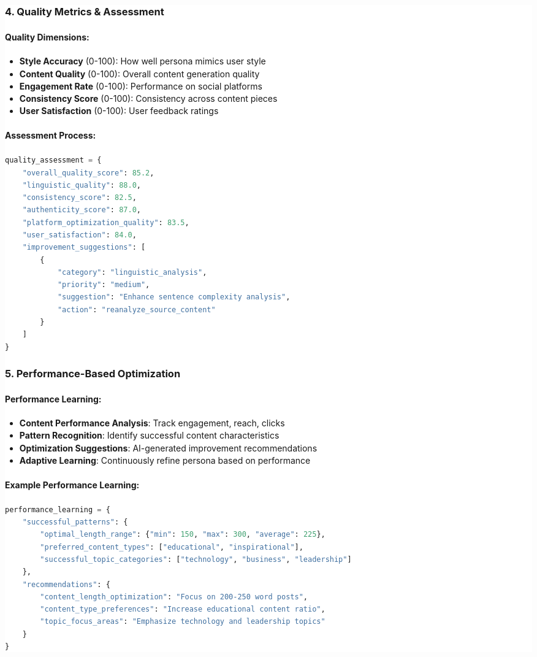### **4. Quality Metrics & Assessment**

#### **Quality Dimensions:**
- **Style Accuracy** (0-100): How well persona mimics user style
- **Content Quality** (0-100): Overall content generation quality
- **Engagement Rate** (0-100): Performance on social platforms
- **Consistency Score** (0-100): Consistency across content pieces
- **User Satisfaction** (0-100): User feedback ratings

#### **Assessment Process:**
```python
quality_assessment = {
    "overall_quality_score": 85.2,
    "linguistic_quality": 88.0,
    "consistency_score": 82.5,
    "authenticity_score": 87.0,
    "platform_optimization_quality": 83.5,
    "user_satisfaction": 84.0,
    "improvement_suggestions": [
        {
            "category": "linguistic_analysis",
            "priority": "medium",
            "suggestion": "Enhance sentence complexity analysis",
            "action": "reanalyze_source_content"
        }
    ]
}
```

### **5. Performance-Based Optimization**

#### **Performance Learning:**
- **Content Performance Analysis**: Track engagement, reach, clicks
- **Pattern Recognition**: Identify successful content characteristics
- **Optimization Suggestions**: AI-generated improvement recommendations
- **Adaptive Learning**: Continuously refine persona based on performance

#### **Example Performance Learning:**
```python
performance_learning = {
    "successful_patterns": {
        "optimal_length_range": {"min": 150, "max": 300, "average": 225},
        "preferred_content_types": ["educational", "inspirational"],
        "successful_topic_categories": ["technology", "business", "leadership"]
    },
    "recommendations": {
        "content_length_optimization": "Focus on 200-250 word posts",
        "content_type_preferences": "Increase educational content ratio",
        "topic_focus_areas": "Emphasize technology and leadership topics"
    }
}
```
